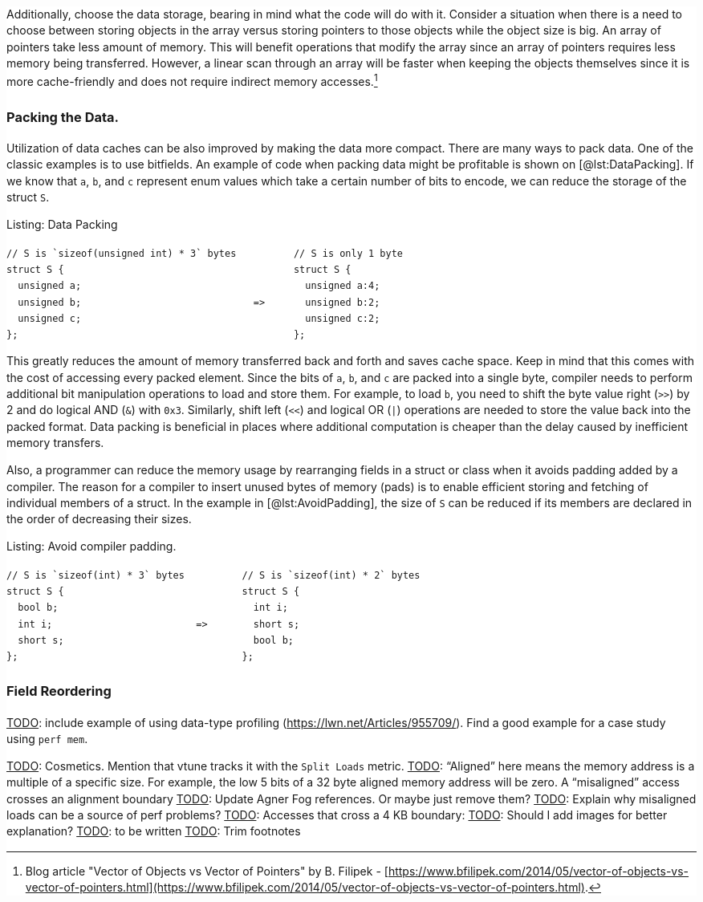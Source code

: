 Additionally, choose the data storage, bearing in mind what the code will do with it. Consider a situation when there is a need to choose between storing objects in the array versus storing pointers to those objects while the object size is big. An array of pointers take less amount of memory. This will benefit operations that modify the array since an array of pointers requires less memory being transferred. However, a linear scan through an array will be faster when keeping the objects themselves since it is more cache-friendly and does not require indirect memory accesses.[^8]

### Packing the Data.

Utilization of data caches can be also improved by making the data more compact. There are many ways to pack data. One of the classic examples is to use bitfields. An example of code when packing data might be profitable is shown on [@lst:DataPacking]. If we know that `a`, `b`, and `c` represent enum values which take a certain number of bits to encode, we can reduce the storage of the struct `S`.

Listing: Data Packing

~~~~ {#lst:DataPacking .cpp}
// S is `sizeof(unsigned int) * 3` bytes          // S is only 1 byte
struct S {                                        struct S {
  unsigned a;                                       unsigned a:4;
  unsigned b;                              =>       unsigned b:2;
  unsigned c;                                       unsigned c:2;
};                                                };
~~~~~~~~~~~~~~~~~~~~~~~~~~~~~~~~~~~~~~~~~~~~~~~~~

This greatly reduces the amount of memory transferred back and forth and saves cache space. Keep in mind that this comes with the cost of accessing every packed element. Since the bits of `a`, `b`, and `c` are packed into a single byte, compiler needs to perform additional bit manipulation operations to load and store them. For example, to load `b`, you need to shift the byte value right (`>>`) by 2 and do logical AND (`&`) with `0x3`. Similarly, shift left (`<<`) and logical OR (`|`) operations are needed to store the value back into the packed format. Data packing is beneficial in places where additional computation is cheaper than the delay caused by inefficient memory transfers.

Also, a programmer can reduce the memory usage by rearranging fields in a struct or class when it avoids padding added by a compiler. The reason for a compiler to insert unused bytes of memory (pads) is to enable efficient storing and fetching of individual members of a struct. In the example in [@lst:AvoidPadding], the size of `S` can be reduced if its members are declared in the order of decreasing their sizes.

Listing: Avoid compiler padding.

~~~~ {#lst:AvoidPadding .cpp}
// S is `sizeof(int) * 3` bytes          // S is `sizeof(int) * 2` bytes
struct S {                               struct S {
  bool b;                                  int i;
  int i;                         =>        short s;
  short s;                                 bool b;
};                                       };

~~~~~~~~~~~~~~~~~~~~~~~~~~~~~~~~~~~~~~~~~~~~~~~~~

### Field Reordering

[TODO]: include example of using data-type profiling (https://lwn.net/Articles/955709/). Find a good example for a case study using `perf mem`.


[TODO]: Elaborate
[TODO]: Cosmetics. Mention that vtune tracks it with the `Split Loads` metric.
[TODO]: “Aligned” here means the memory address is a multiple of a specific size. For example, the low 5 bits of a 32 byte aligned memory address will be zero. A “misaligned” access crosses an alignment boundary
[TODO]: Update Agner Fog references. Or maybe just remove them?
[TODO]: Explain why misaligned loads can be a source of perf problems?
[TODO]: Accesses that cross a 4 KB boundary:
[TODO]: Should I add images for better explanation?
[TODO]: to be written
[TODO]: Trim footnotes
[^8]: Blog article "Vector of Objects vs Vector of Pointers" by B. Filipek - [https://www.bfilipek.com/2014/05/vector-of-objects-vs-vector-of-pointers.html](https://www.bfilipek.com/2014/05/vector-of-objects-vs-vector-of-pointers.html).
[^13]: Linux manual page for `memalign` - [https://linux.die.net/man/3/memalign](https://linux.die.net/man/3/memalign).
[^14]: Generating aligned memory - [https://embeddedartistry.com/blog/2017/02/22/generating-aligned-memory/](https://embeddedartistry.com/blog/2017/02/22/generating-aligned-memory/).
